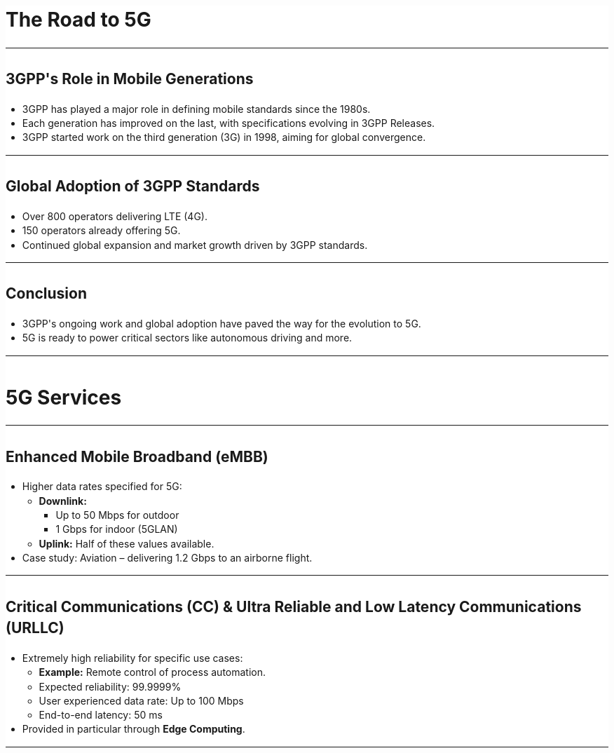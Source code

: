 
# The Road to 5G

---

## 3GPP's Role in Mobile Generations

- 3GPP has played a major role in defining mobile standards since the 1980s.
- Each generation has improved on the last, with specifications evolving in 3GPP Releases.
- 3GPP started work on the third generation (3G) in 1998, aiming for global convergence.

---

## Global Adoption of 3GPP Standards

- Over 800 operators delivering LTE (4G).
- 150 operators already offering 5G.
- Continued global expansion and market growth driven by 3GPP standards.

---

## Conclusion

- 3GPP's ongoing work and global adoption have paved the way for the evolution to 5G.
- 5G is ready to power critical sectors like autonomous driving and more.


---

# 5G Services

---

## Enhanced Mobile Broadband (eMBB)

- Higher data rates specified for 5G:
  - **Downlink:**
    - Up to 50 Mbps for outdoor
    - 1 Gbps for indoor (5GLAN)
  - **Uplink:** Half of these values available.
- Case study: Aviation – delivering 1.2 Gbps to an airborne flight.

---

## Critical Communications (CC) & Ultra Reliable and Low Latency Communications (URLLC)

- Extremely high reliability for specific use cases:
  - **Example:** Remote control of process automation.
  - Expected reliability: 99.9999%
  - User experienced data rate: Up to 100 Mbps
  - End-to-end latency: 50 ms
- Provided in particular through **Edge Computing**.

---